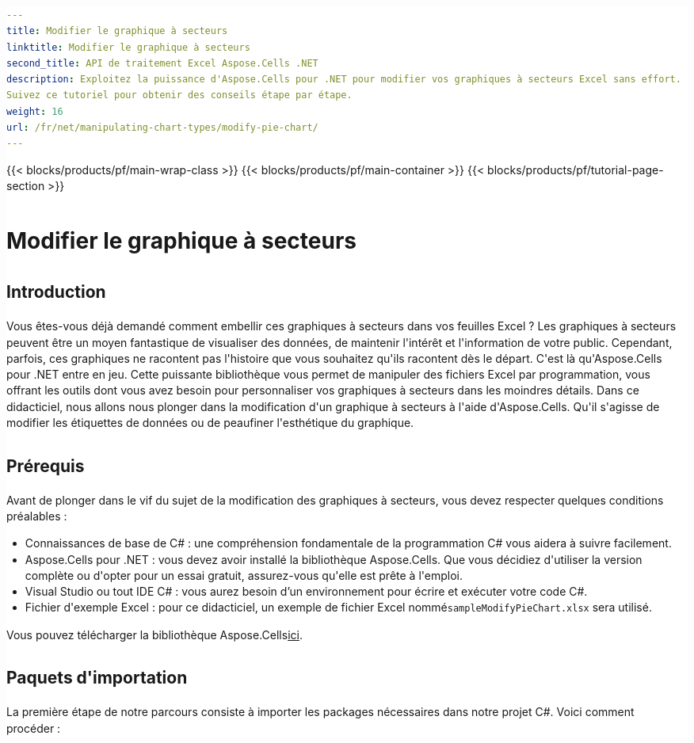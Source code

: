 ```yaml
---
title: Modifier le graphique à secteurs
linktitle: Modifier le graphique à secteurs
second_title: API de traitement Excel Aspose.Cells .NET
description: Exploitez la puissance d'Aspose.Cells pour .NET pour modifier vos graphiques à secteurs Excel sans effort. Suivez ce tutoriel pour obtenir des conseils étape par étape.
weight: 16
url: /fr/net/manipulating-chart-types/modify-pie-chart/
---
```


{{< blocks/products/pf/main-wrap-class >}}
{{< blocks/products/pf/main-container >}}
{{< blocks/products/pf/tutorial-page-section >}}

# Modifier le graphique à secteurs

## Introduction

Vous êtes-vous déjà demandé comment embellir ces graphiques à secteurs dans vos feuilles Excel ? Les graphiques à secteurs peuvent être un moyen fantastique de visualiser des données, de maintenir l'intérêt et l'information de votre public. Cependant, parfois, ces graphiques ne racontent pas l'histoire que vous souhaitez qu'ils racontent dès le départ. C'est là qu'Aspose.Cells pour .NET entre en jeu. Cette puissante bibliothèque vous permet de manipuler des fichiers Excel par programmation, vous offrant les outils dont vous avez besoin pour personnaliser vos graphiques à secteurs dans les moindres détails. Dans ce didacticiel, nous allons nous plonger dans la modification d'un graphique à secteurs à l'aide d'Aspose.Cells. Qu'il s'agisse de modifier les étiquettes de données ou de peaufiner l'esthétique du graphique.

## Prérequis

Avant de plonger dans le vif du sujet de la modification des graphiques à secteurs, vous devez respecter quelques conditions préalables :

- Connaissances de base de C# : une compréhension fondamentale de la programmation C# vous aidera à suivre facilement.
- Aspose.Cells pour .NET : vous devez avoir installé la bibliothèque Aspose.Cells. Que vous décidiez d'utiliser la version complète ou d'opter pour un essai gratuit, assurez-vous qu'elle est prête à l'emploi.
- Visual Studio ou tout IDE C# : vous aurez besoin d’un environnement pour écrire et exécuter votre code C#.
-  Fichier d'exemple Excel : pour ce didacticiel, un exemple de fichier Excel nommé`sampleModifyPieChart.xlsx` sera utilisé.

 Vous pouvez télécharger la bibliothèque Aspose.Cells[ici](https://releases.aspose.com/cells/net/).

## Paquets d'importation

La première étape de notre parcours consiste à importer les packages nécessaires dans notre projet C#. Voici comment procéder :
